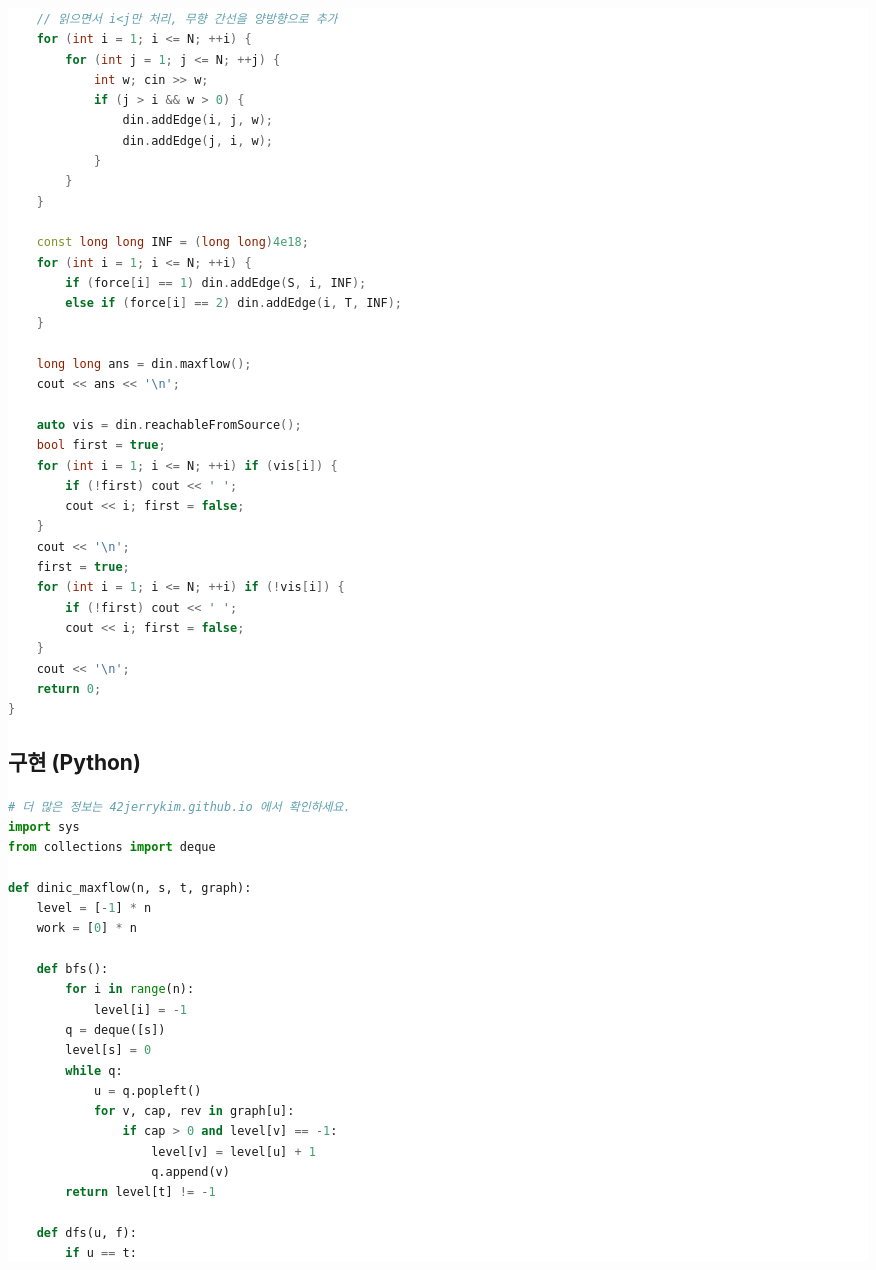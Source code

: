 ```cpp
    // 읽으면서 i<j만 처리, 무향 간선을 양방향으로 추가
    for (int i = 1; i <= N; ++i) {
        for (int j = 1; j <= N; ++j) {
            int w; cin >> w;
            if (j > i && w > 0) {
                din.addEdge(i, j, w);
                din.addEdge(j, i, w);
            }
        }
    }

    const long long INF = (long long)4e18;
    for (int i = 1; i <= N; ++i) {
        if (force[i] == 1) din.addEdge(S, i, INF);
        else if (force[i] == 2) din.addEdge(i, T, INF);
    }

    long long ans = din.maxflow();
    cout << ans << '\n';

    auto vis = din.reachableFromSource();
    bool first = true;
    for (int i = 1; i <= N; ++i) if (vis[i]) {
        if (!first) cout << ' ';
        cout << i; first = false;
    }
    cout << '\n';
    first = true;
    for (int i = 1; i <= N; ++i) if (!vis[i]) {
        if (!first) cout << ' ';
        cout << i; first = false;
    }
    cout << '\n';
    return 0;
}
```

## 구현 (Python)
```python
# 더 많은 정보는 42jerrykim.github.io 에서 확인하세요.
import sys
from collections import deque

def dinic_maxflow(n, s, t, graph):
    level = [-1] * n
    work = [0] * n

    def bfs():
        for i in range(n):
            level[i] = -1
        q = deque([s])
        level[s] = 0
        while q:
            u = q.popleft()
            for v, cap, rev in graph[u]:
                if cap > 0 and level[v] == -1:
                    level[v] = level[u] + 1
                    q.append(v)
        return level[t] != -1

    def dfs(u, f):
        if u == t:
```
